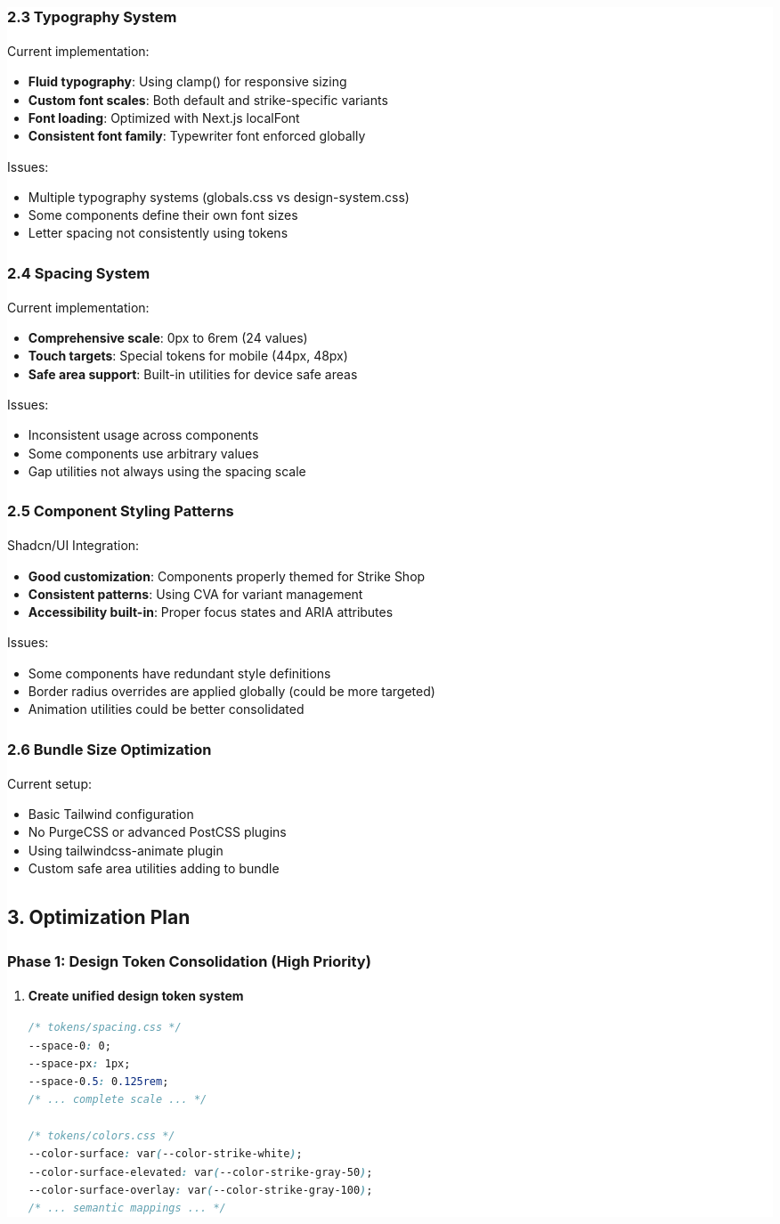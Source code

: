 ### 2.3 Typography System

Current implementation:
- **Fluid typography**: Using clamp() for responsive sizing
- **Custom font scales**: Both default and strike-specific variants
- **Font loading**: Optimized with Next.js localFont
- **Consistent font family**: Typewriter font enforced globally

Issues:
- Multiple typography systems (globals.css vs design-system.css)
- Some components define their own font sizes
- Letter spacing not consistently using tokens

### 2.4 Spacing System

Current implementation:
- **Comprehensive scale**: 0px to 6rem (24 values)
- **Touch targets**: Special tokens for mobile (44px, 48px)
- **Safe area support**: Built-in utilities for device safe areas

Issues:
- Inconsistent usage across components
- Some components use arbitrary values
- Gap utilities not always using the spacing scale

### 2.5 Component Styling Patterns

Shadcn/UI Integration:
- **Good customization**: Components properly themed for Strike Shop
- **Consistent patterns**: Using CVA for variant management
- **Accessibility built-in**: Proper focus states and ARIA attributes

Issues:
- Some components have redundant style definitions
- Border radius overrides are applied globally (could be more targeted)
- Animation utilities could be better consolidated

### 2.6 Bundle Size Optimization

Current setup:
- Basic Tailwind configuration
- No PurgeCSS or advanced PostCSS plugins
- Using tailwindcss-animate plugin
- Custom safe area utilities adding to bundle

## 3. Optimization Plan

### Phase 1: Design Token Consolidation (High Priority)

1. **Create unified design token system**
   ```css
   /* tokens/spacing.css */
   --space-0: 0;
   --space-px: 1px;
   --space-0.5: 0.125rem;
   /* ... complete scale ... */
   
   /* tokens/colors.css */
   --color-surface: var(--color-strike-white);
   --color-surface-elevated: var(--color-strike-gray-50);
   --color-surface-overlay: var(--color-strike-gray-100);
   /* ... semantic mappings ... */
   ```
